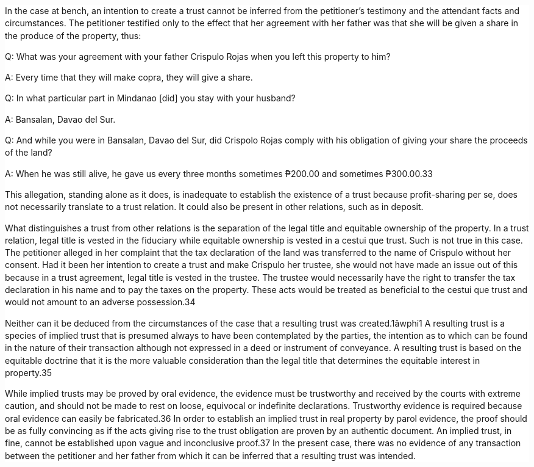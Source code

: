   

In the case at bench, an intention to create a trust cannot be inferred from the petitioner’s testimony and the attendant facts and circumstances. The petitioner testified only to the effect that her agreement with her father was that she will be given a share in the produce of the property, thus:

  

Q: What was your agreement with your father Crispulo Rojas when you left this property to him?

  

A: Every time that they will make copra, they will give a share.

  

Q: In what particular part in Mindanao [did] you stay with your husband?

  

A: Bansalan, Davao del Sur.

  

Q: And while you were in Bansalan, Davao del Sur, did Crispolo Rojas comply with his obligation of giving your share the proceeds of the land?

  

A: When he was still alive, he gave us every three months sometimes ₱200.00 and sometimes ₱300.00.33

  

This allegation, standing alone as it does, is inadequate to establish the existence of a trust because profit-sharing per se, does not necessarily translate to a trust relation. It could also be present in other relations, such as in deposit.

  

What distinguishes a trust from other relations is the separation of the legal title and equitable ownership of the property. In a trust relation, legal title is vested in the fiduciary while equitable ownership is vested in a cestui que trust. Such is not true in this case. The petitioner alleged in her complaint that the tax declaration of the land was transferred to the name of Crispulo without her consent. Had it been her intention to create a trust and make Crispulo her trustee, she would not have made an issue out of this because in a trust agreement, legal title is vested in the trustee. The trustee would necessarily have the right to transfer the tax declaration in his name and to pay the taxes on the property. These acts would be treated as beneficial to the cestui que trust and would not amount to an adverse possession.34

  

Neither can it be deduced from the circumstances of the case that a resulting trust was created.1âwphi1 A resulting trust is a species of implied trust that is presumed always to have been contemplated by the parties, the intention as to which can be found in the nature of their transaction although not expressed in a deed or instrument of conveyance. A resulting trust is based on the equitable doctrine that it is the more valuable consideration than the legal title that determines the equitable interest in property.35

  

While implied trusts may be proved by oral evidence, the evidence must be trustworthy and received by the courts with extreme caution, and should not be made to rest on loose, equivocal or indefinite declarations. Trustworthy evidence is required because oral evidence can easily be fabricated.36 In order to establish an implied trust in real property by parol evidence, the proof should be as fully convincing as if the acts giving rise to the trust obligation are proven by an authentic document. An implied trust, in fine, cannot be established upon vague and inconclusive proof.37 In the present case, there was no evidence of any transaction between the petitioner and her father from which it can be inferred that a resulting trust was intended.
